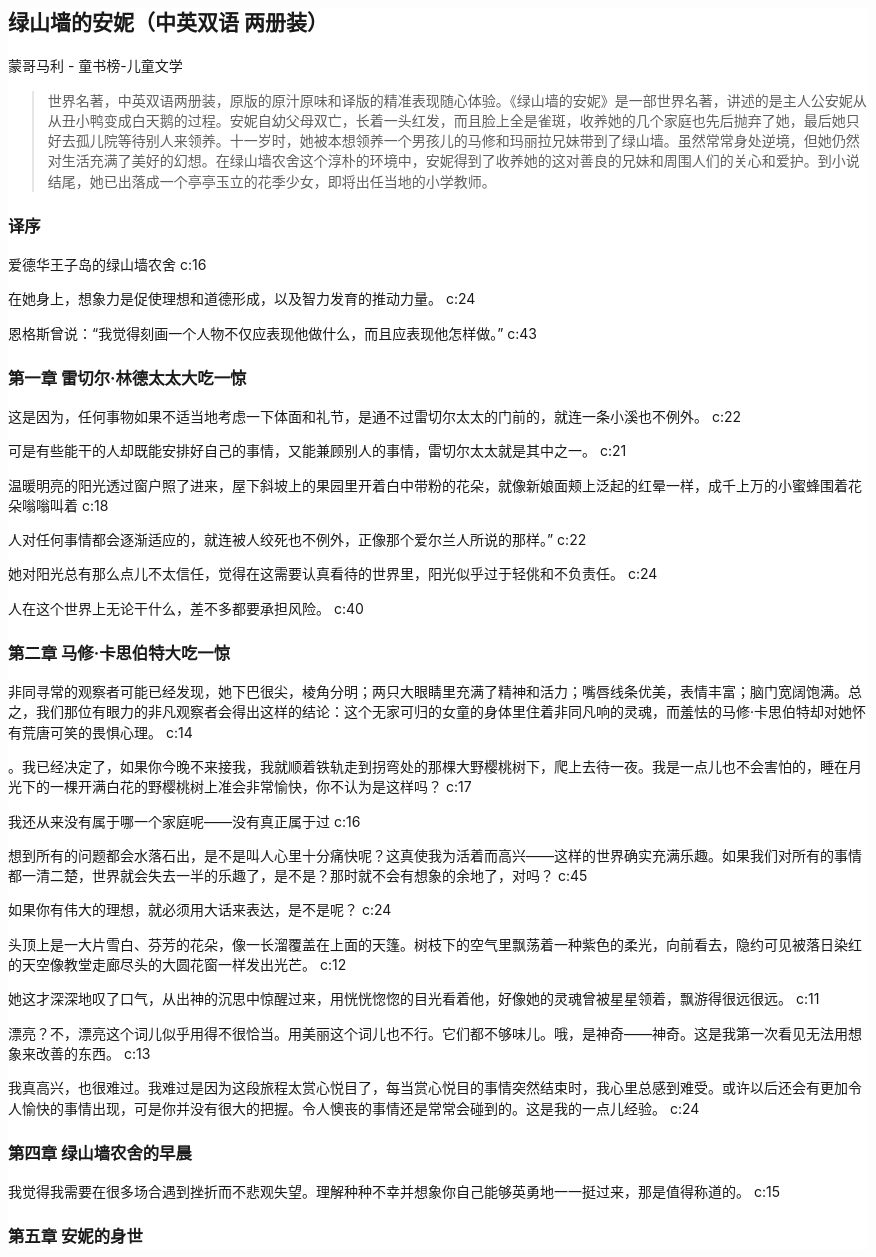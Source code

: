 ## 绿山墙的安妮（中英双语 两册装）

蒙哥马利  -  童书榜-儿童文学

> 世界名著，中英双语两册装，原版的原汁原味和译版的精准表现随心体验。《绿山墙的安妮》是一部世界名著，讲述的是主人公安妮从从丑小鸭变成白天鹅的过程。安妮自幼父母双亡，长着一头红发，而且脸上全是雀斑，收养她的几个家庭也先后抛弃了她，最后她只好去孤儿院等待别人来领养。十一岁时，她被本想领养一个男孩儿的马修和玛丽拉兄妹带到了绿山墙。虽然常常身处逆境，但她仍然对生活充满了美好的幻想。在绿山墙农舍这个淳朴的环境中，安妮得到了收养她的这对善良的兄妹和周围人们的关心和爱护。到小说结尾，她已出落成一个亭亭玉立的花季少女，即将出任当地的小学教师。

### 译序

爱德华王子岛的绿山墙农舍 c:16

在她身上，想象力是促使理想和道德形成，以及智力发育的推动力量。 c:24

恩格斯曾说：“我觉得刻画一个人物不仅应表现他做什么，而且应表现他怎样做。” c:43

### 第一章 雷切尔·林德太太大吃一惊

这是因为，任何事物如果不适当地考虑一下体面和礼节，是通不过雷切尔太太的门前的，就连一条小溪也不例外。 c:22

可是有些能干的人却既能安排好自己的事情，又能兼顾别人的事情，雷切尔太太就是其中之一。 c:21

温暖明亮的阳光透过窗户照了进来，屋下斜坡上的果园里开着白中带粉的花朵，就像新娘面颊上泛起的红晕一样，成千上万的小蜜蜂围着花朵嗡嗡叫着 c:18

人对任何事情都会逐渐适应的，就连被人绞死也不例外，正像那个爱尔兰人所说的那样。” c:22

她对阳光总有那么点儿不太信任，觉得在这需要认真看待的世界里，阳光似乎过于轻佻和不负责任。 c:24

人在这个世界上无论干什么，差不多都要承担风险。 c:40

### 第二章 马修·卡思伯特大吃一惊

非同寻常的观察者可能已经发现，她下巴很尖，棱角分明；两只大眼睛里充满了精神和活力；嘴唇线条优美，表情丰富；脑门宽阔饱满。总之，我们那位有眼力的非凡观察者会得出这样的结论：这个无家可归的女童的身体里住着非同凡响的灵魂，而羞怯的马修·卡思伯特却对她怀有荒唐可笑的畏惧心理。 c:14

。我已经决定了，如果你今晚不来接我，我就顺着铁轨走到拐弯处的那棵大野樱桃树下，爬上去待一夜。我是一点儿也不会害怕的，睡在月光下的一棵开满白花的野樱桃树上准会非常愉快，你不认为是这样吗？ c:17

我还从来没有属于哪一个家庭呢——没有真正属于过 c:16

想到所有的问题都会水落石出，是不是叫人心里十分痛快呢？这真使我为活着而高兴——这样的世界确实充满乐趣。如果我们对所有的事情都一清二楚，世界就会失去一半的乐趣了，是不是？那时就不会有想象的余地了，对吗？ c:45

如果你有伟大的理想，就必须用大话来表达，是不是呢？ c:24

头顶上是一大片雪白、芬芳的花朵，像一长溜覆盖在上面的天篷。树枝下的空气里飘荡着一种紫色的柔光，向前看去，隐约可见被落日染红的天空像教堂走廊尽头的大圆花窗一样发出光芒。 c:12

她这才深深地叹了口气，从出神的沉思中惊醒过来，用恍恍惚惚的目光看着他，好像她的灵魂曾被星星领着，飘游得很远很远。 c:11

漂亮？不，漂亮这个词儿似乎用得不很恰当。用美丽这个词儿也不行。它们都不够味儿。哦，是神奇——神奇。这是我第一次看见无法用想象来改善的东西。 c:13

我真高兴，也很难过。我难过是因为这段旅程太赏心悦目了，每当赏心悦目的事情突然结束时，我心里总感到难受。或许以后还会有更加令人愉快的事情出现，可是你并没有很大的把握。令人懊丧的事情还是常常会碰到的。这是我的一点儿经验。 c:24

### 第四章 绿山墙农舍的早晨

我觉得我需要在很多场合遇到挫折而不悲观失望。理解种种不幸并想象你自己能够英勇地一一挺过来，那是值得称道的。 c:15

### 第五章 安妮的身世
